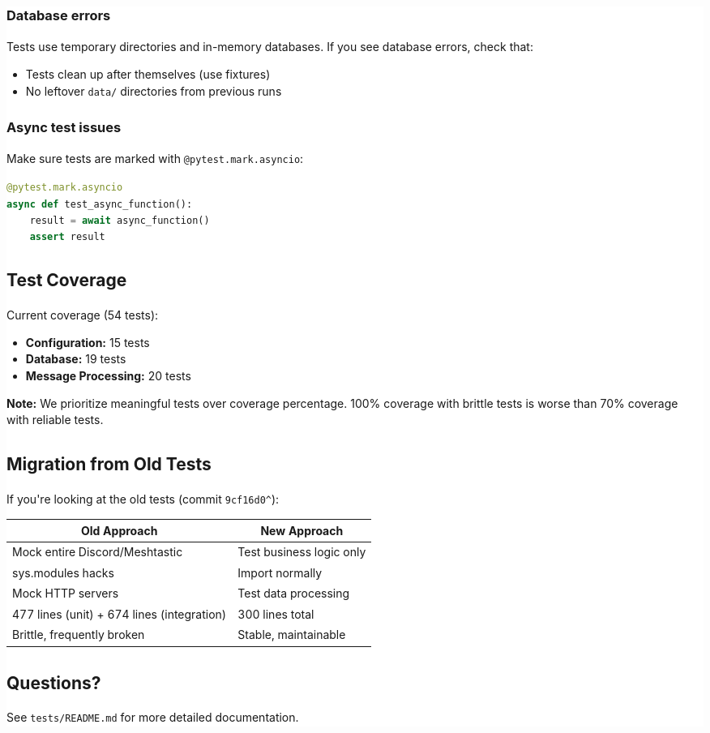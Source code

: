 ### Database errors
Tests use temporary directories and in-memory databases. If you see database errors, check that:
- Tests clean up after themselves (use fixtures)
- No leftover `data/` directories from previous runs

### Async test issues
Make sure tests are marked with `@pytest.mark.asyncio`:
```python
@pytest.mark.asyncio
async def test_async_function():
    result = await async_function()
    assert result
```

## Test Coverage

Current coverage (54 tests):
- **Configuration:** 15 tests
- **Database:** 19 tests
- **Message Processing:** 20 tests

**Note:** We prioritize meaningful tests over coverage percentage. 100% coverage with brittle tests is worse than 70% coverage with reliable tests.

## Migration from Old Tests

If you're looking at the old tests (commit `9cf16d0^`):

| Old Approach | New Approach |
|--------------|--------------|
| Mock entire Discord/Meshtastic | Test business logic only |
| sys.modules hacks | Import normally |
| Mock HTTP servers | Test data processing |
| 477 lines (unit) + 674 lines (integration) | 300 lines total |
| Brittle, frequently broken | Stable, maintainable |

## Questions?

See `tests/README.md` for more detailed documentation.
